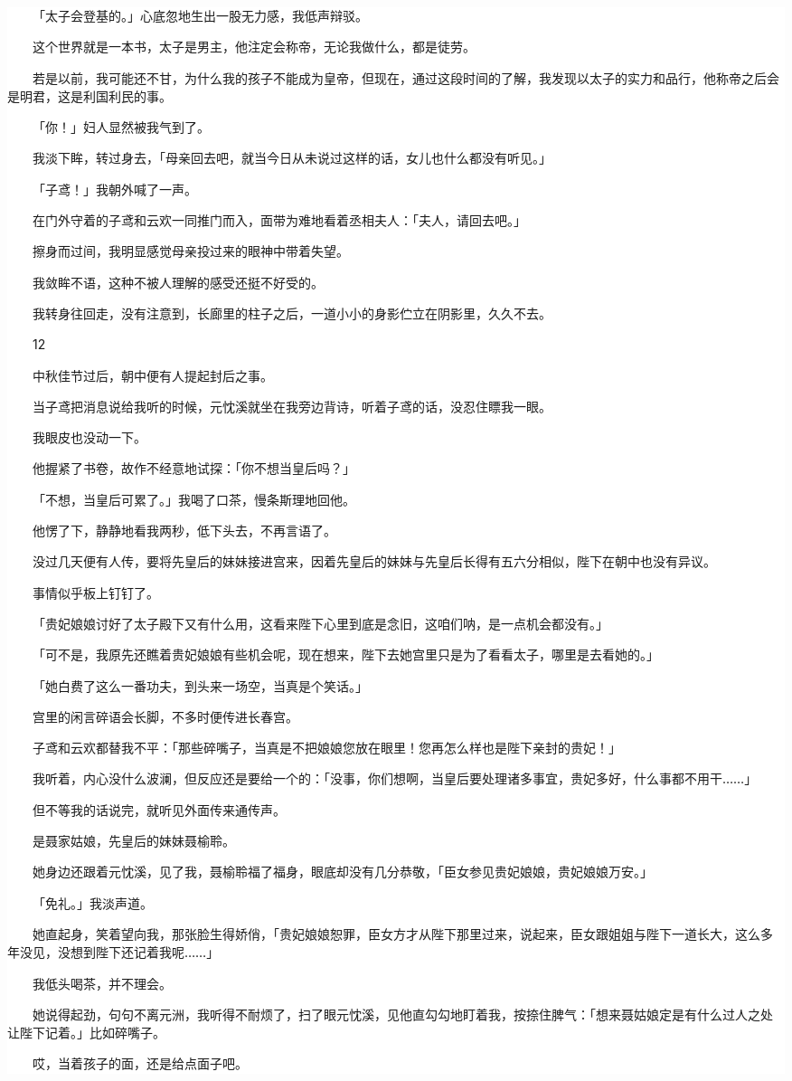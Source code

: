&emsp;&emsp;「太子会登基的。」心底忽地生出一股无力感，我低声辩驳。  
  
&emsp;&emsp;这个世界就是一本书，太子是男主，他注定会称帝，无论我做什么，都是徒劳。  
  
&emsp;&emsp;若是以前，我可能还不甘，为什么我的孩子不能成为皇帝，但现在，通过这段时间的了解，我发现以太子的实力和品行，他称帝之后会是明君，这是利国利民的事。  
  
&emsp;&emsp;「你！」妇人显然被我气到了。  
  
&emsp;&emsp;我淡下眸，转过身去，「母亲回去吧，就当今日从未说过这样的话，女儿也什么都没有听见。」  
  
&emsp;&emsp;「子鸢！」我朝外喊了一声。  
  
&emsp;&emsp;在门外守着的子鸢和云欢一同推门而入，面带为难地看着丞相夫人：「夫人，请回去吧。」  
  
&emsp;&emsp;擦身而过间，我明显感觉母亲投过来的眼神中带着失望。  
  
&emsp;&emsp;我敛眸不语，这种不被人理解的感受还挺不好受的。  
  
&emsp;&emsp;我转身往回走，没有注意到，长廊里的柱子之后，一道小小的身影伫立在阴影里，久久不去。  
  
&emsp;&emsp;12  
  
&emsp;&emsp;中秋佳节过后，朝中便有人提起封后之事。  
  
&emsp;&emsp;当子鸢把消息说给我听的时候，元忱溪就坐在我旁边背诗，听着子鸢的话，没忍住瞟我一眼。  
  
&emsp;&emsp;我眼皮也没动一下。  
  
&emsp;&emsp;他握紧了书卷，故作不经意地试探：「你不想当皇后吗？」  
  
&emsp;&emsp;「不想，当皇后可累了。」我喝了口茶，慢条斯理地回他。  
  
&emsp;&emsp;他愣了下，静静地看我两秒，低下头去，不再言语了。  
  
&emsp;&emsp;没过几天便有人传，要将先皇后的妹妹接进宫来，因着先皇后的妹妹与先皇后长得有五六分相似，陛下在朝中也没有异议。  
  
&emsp;&emsp;事情似乎板上钉钉了。  
  
&emsp;&emsp;「贵妃娘娘讨好了太子殿下又有什么用，这看来陛下心里到底是念旧，这咱们呐，是一点机会都没有。」  
  
&emsp;&emsp;「可不是，我原先还瞧着贵妃娘娘有些机会呢，现在想来，陛下去她宫里只是为了看看太子，哪里是去看她的。」  
  
&emsp;&emsp;「她白费了这么一番功夫，到头来一场空，当真是个笑话。」  
  
&emsp;&emsp;宫里的闲言碎语会长脚，不多时便传进长春宫。  
  
&emsp;&emsp;子鸢和云欢都替我不平：「那些碎嘴子，当真是不把娘娘您放在眼里！您再怎么样也是陛下亲封的贵妃！」  
  
&emsp;&emsp;我听着，内心没什么波澜，但反应还是要给一个的：「没事，你们想啊，当皇后要处理诸多事宜，贵妃多好，什么事都不用干……」  
  
&emsp;&emsp;但不等我的话说完，就听见外面传来通传声。  
  
&emsp;&emsp;是聂家姑娘，先皇后的妹妹聂榆聆。  
  
&emsp;&emsp;她身边还跟着元忱溪，见了我，聂榆聆福了福身，眼底却没有几分恭敬，「臣女参见贵妃娘娘，贵妃娘娘万安。」  
  
&emsp;&emsp;「免礼。」我淡声道。  
  
&emsp;&emsp;她直起身，笑着望向我，那张脸生得娇俏，「贵妃娘娘恕罪，臣女方才从陛下那里过来，说起来，臣女跟姐姐与陛下一道长大，这么多年没见，没想到陛下还记着我呢……」  
  
&emsp;&emsp;我低头喝茶，并不理会。  
  
&emsp;&emsp;她说得起劲，句句不离元洲，我听得不耐烦了，扫了眼元忱溪，见他直勾勾地盯着我，按捺住脾气：「想来聂姑娘定是有什么过人之处让陛下记着。」比如碎嘴子。  
  
&emsp;&emsp;哎，当着孩子的面，还是给点面子吧。  
  